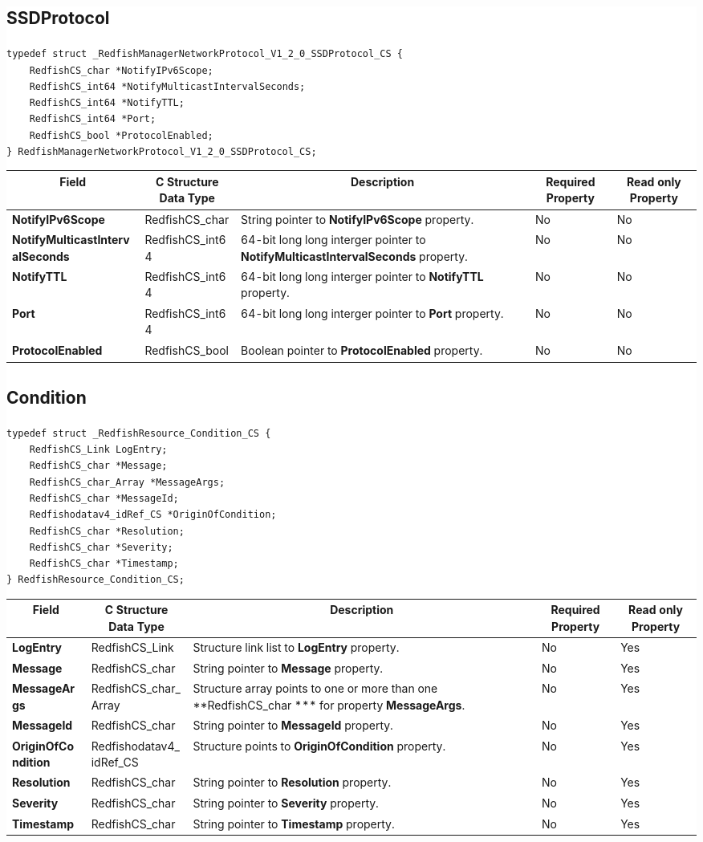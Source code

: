 
## SSDProtocol
    typedef struct _RedfishManagerNetworkProtocol_V1_2_0_SSDProtocol_CS {
        RedfishCS_char *NotifyIPv6Scope;
        RedfishCS_int64 *NotifyMulticastIntervalSeconds;
        RedfishCS_int64 *NotifyTTL;
        RedfishCS_int64 *Port;
        RedfishCS_bool *ProtocolEnabled;
    } RedfishManagerNetworkProtocol_V1_2_0_SSDProtocol_CS;

|Field |C Structure Data Type|Description |Required Property|Read only Property
| ---  | --- | --- | --- | ---
|**NotifyIPv6Scope**|RedfishCS_char| String pointer to **NotifyIPv6Scope** property.| No| No
|**NotifyMulticastIntervalSeconds**|RedfishCS_int64| 64-bit long long interger pointer to **NotifyMulticastIntervalSeconds** property.| No| No
|**NotifyTTL**|RedfishCS_int64| 64-bit long long interger pointer to **NotifyTTL** property.| No| No
|**Port**|RedfishCS_int64| 64-bit long long interger pointer to **Port** property.| No| No
|**ProtocolEnabled**|RedfishCS_bool| Boolean pointer to **ProtocolEnabled** property.| No| No


## Condition
    typedef struct _RedfishResource_Condition_CS {
        RedfishCS_Link LogEntry;
        RedfishCS_char *Message;
        RedfishCS_char_Array *MessageArgs;
        RedfishCS_char *MessageId;
        Redfishodatav4_idRef_CS *OriginOfCondition;
        RedfishCS_char *Resolution;
        RedfishCS_char *Severity;
        RedfishCS_char *Timestamp;
    } RedfishResource_Condition_CS;

|Field |C Structure Data Type|Description |Required Property|Read only Property
| ---  | --- | --- | --- | ---
|**LogEntry**|RedfishCS_Link| Structure link list to **LogEntry** property.| No| Yes
|**Message**|RedfishCS_char| String pointer to **Message** property.| No| Yes
|**MessageArgs**|RedfishCS_char_Array| Structure array points to one or more than one **RedfishCS_char *** for property **MessageArgs**.| No| Yes
|**MessageId**|RedfishCS_char| String pointer to **MessageId** property.| No| Yes
|**OriginOfCondition**|Redfishodatav4_idRef_CS| Structure points to **OriginOfCondition** property.| No| Yes
|**Resolution**|RedfishCS_char| String pointer to **Resolution** property.| No| Yes
|**Severity**|RedfishCS_char| String pointer to **Severity** property.| No| Yes
|**Timestamp**|RedfishCS_char| String pointer to **Timestamp** property.| No| Yes

